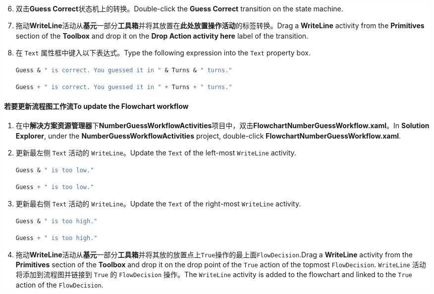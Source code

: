 6.  <span data-ttu-id="1fd76-145">双击**Guess Correct**状态机上的转换。</span><span class="sxs-lookup"><span data-stu-id="1fd76-145">Double-click the **Guess Correct** transition on the state machine.</span></span>

7.  <span data-ttu-id="1fd76-146">拖动**WriteLine**活动从**基元**一部分**工具箱**并将其放置在**此处放置操作活动**的标签转换。</span><span class="sxs-lookup"><span data-stu-id="1fd76-146">Drag a **WriteLine** activity from the **Primitives** section of the **Toolbox** and drop it on the **Drop Action activity here** label of the transition.</span></span>

8.  <span data-ttu-id="1fd76-147">在 `Text` 属性框中键入以下表达式。</span><span class="sxs-lookup"><span data-stu-id="1fd76-147">Type the following expression into the `Text` property box.</span></span>

    ```vb
    Guess & " is correct. You guessed it in " & Turns & " turns."
    ```

    ```csharp
    Guess + " is correct. You guessed it in " + Turns + " turns."
    ```

####  <a name="BKMK_UpdateFlowchart"></a> <span data-ttu-id="1fd76-148">若要更新流程图工作流</span><span class="sxs-lookup"><span data-stu-id="1fd76-148">To update the Flowchart workflow</span></span>

1.  <span data-ttu-id="1fd76-149">在中**解决方案资源管理器**下**NumberGuessWorkflowActivities**项目中，双击**FlowchartNumberGuessWorkflow.xaml**。</span><span class="sxs-lookup"><span data-stu-id="1fd76-149">In **Solution Explorer**, under the **NumberGuessWorkflowActivities** project, double-click **FlowchartNumberGuessWorkflow.xaml**.</span></span>

2.  <span data-ttu-id="1fd76-150">更新最左侧 `Text` 活动的 `WriteLine`。</span><span class="sxs-lookup"><span data-stu-id="1fd76-150">Update the `Text` of the left-most `WriteLine` activity.</span></span>

    ```vb
    Guess & " is too low."
    ```

    ```csharp
    Guess + " is too low."
    ```

3.  <span data-ttu-id="1fd76-151">更新最右侧 `Text` 活动的 `WriteLine`。</span><span class="sxs-lookup"><span data-stu-id="1fd76-151">Update the `Text` of the right-most `WriteLine` activity.</span></span>

    ```vb
    Guess & " is too high."
    ```

    ```csharp
    Guess + " is too high."
    ```

4.  <span data-ttu-id="1fd76-152">拖动**WriteLine**活动从**基元**一部分**工具箱**并将其放的放置点上`True`操作的最上面`FlowDecision`.</span><span class="sxs-lookup"><span data-stu-id="1fd76-152">Drag a **WriteLine** activity from the **Primitives** section of the **Toolbox** and drop it on the drop point of the `True` action of the topmost `FlowDecision`.</span></span> <span data-ttu-id="1fd76-153">`WriteLine` 活动将添加到流程图并链接到 `True` 的 `FlowDecision` 操作。</span><span class="sxs-lookup"><span data-stu-id="1fd76-153">The `WriteLine` activity is added to the flowchart and linked to the `True` action of the `FlowDecision`.</span></span>
